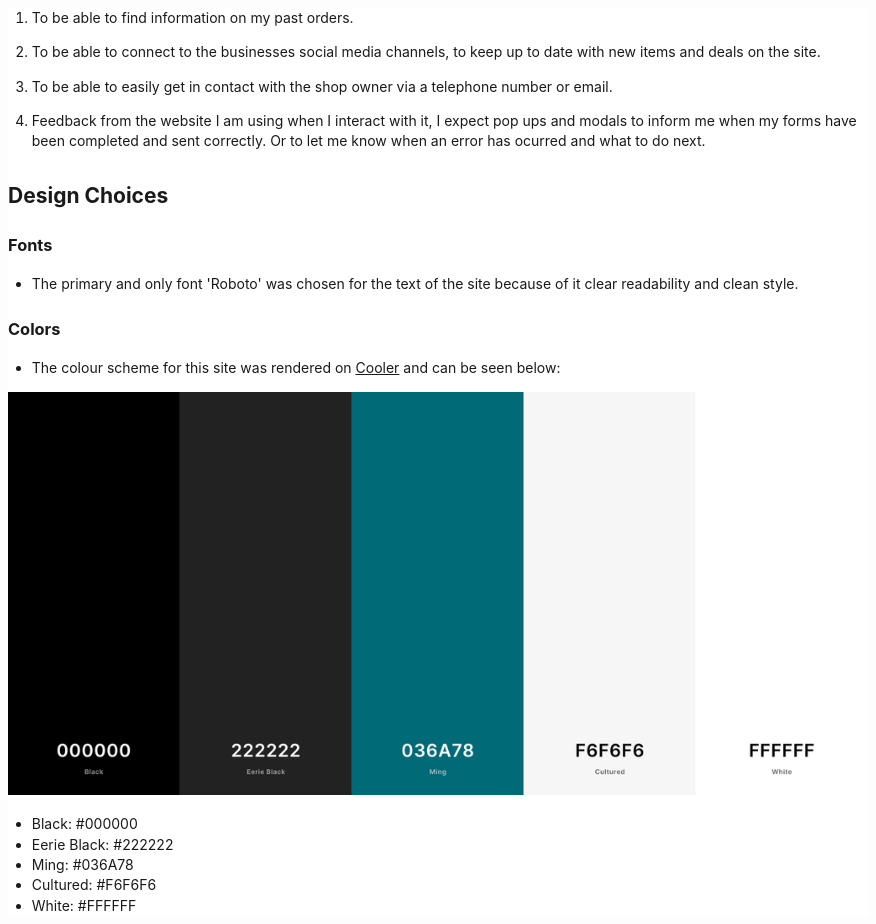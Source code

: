 1. To be able to find information on my past orders. 

1. To be able to connect to the businesses social media channels, to keep up to date with new items and deals on the site. 

1. To be able to easily get in contact with the shop owner via a telephone number or email.

1. Feedback from the website I am using when I interact with it, I expect pop ups and modals to inform me when my forms have been completed and sent correctly. Or to let me know when an error has ocurred and what to do next.

## Design Choices

### Fonts

- The primary and only font 'Roboto' was chosen for the text of the site because of it clear readability and clean style. 

### Colors
- The colour scheme for this site was rendered on [Cooler](https://coolors.co/) and can be seen below:

<div align="center">
    <img src="/media/readme/color-palette.png" alt="Colors used in the Kassie website" aria-label="Colors used in the Kassie website"/>
</div>

- Black: #000000
- Eerie Black: #222222
- Ming: #036A78
- Cultured: #F6F6F6
- White: #FFFFFF
